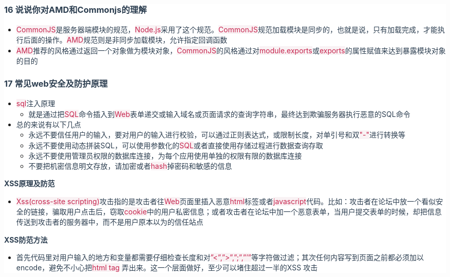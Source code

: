 ### <font style="color:rgb(44, 62, 80);">16 说说你对AMD和Commonjs的理解</font>
+ <font style="color:rgb(199, 37, 78);background-color:rgb(249, 242, 244);">CommonJS</font><font style="color:rgb(44, 62, 80);">是服务器端模块的规范，</font><font style="color:rgb(199, 37, 78);background-color:rgb(249, 242, 244);">Node.js</font><font style="color:rgb(44, 62, 80);">采用了这个规范。</font><font style="color:rgb(199, 37, 78);background-color:rgb(249, 242, 244);">CommonJS</font><font style="color:rgb(44, 62, 80);">规范加载模块是同步的，也就是说，只有加载完成，才能执行后面的操作。</font><font style="color:rgb(199, 37, 78);background-color:rgb(249, 242, 244);">AMD</font><font style="color:rgb(44, 62, 80);">规范则是非同步加载模块，允许指定回调函数</font>
+ <font style="color:rgb(199, 37, 78);background-color:rgb(249, 242, 244);">AMD</font><font style="color:rgb(44, 62, 80);">推荐的风格通过返回一个对象做为模块对象，</font><font style="color:rgb(199, 37, 78);background-color:rgb(249, 242, 244);">CommonJS</font><font style="color:rgb(44, 62, 80);">的风格通过对</font><font style="color:rgb(199, 37, 78);background-color:rgb(249, 242, 244);">module.exports</font><font style="color:rgb(44, 62, 80);">或</font><font style="color:rgb(199, 37, 78);background-color:rgb(249, 242, 244);">exports</font><font style="color:rgb(44, 62, 80);">的属性赋值来达到暴露模块对象的目的</font>

### <font style="color:rgb(44, 62, 80);">17 常见web安全及防护原理</font>
+ <font style="color:rgb(199, 37, 78);background-color:rgb(249, 242, 244);">sql</font><font style="color:rgb(44, 62, 80);">注入原理</font>
    - <font style="color:rgb(44, 62, 80);">就是通过把</font><font style="color:rgb(199, 37, 78);background-color:rgb(249, 242, 244);">SQL</font><font style="color:rgb(44, 62, 80);">命令插入到</font><font style="color:rgb(199, 37, 78);background-color:rgb(249, 242, 244);">Web</font><font style="color:rgb(44, 62, 80);">表单递交或输入域名或页面请求的查询字符串，最终达到欺骗服务器执行恶意的SQL命令</font>
+ <font style="color:rgb(44, 62, 80);">总的来说有以下几点</font>
    - <font style="color:rgb(44, 62, 80);">永远不要信任用户的输入，要对用户的输入进行校验，可以通过正则表达式，或限制长度，对单引号和双</font><font style="color:rgb(199, 37, 78);background-color:rgb(249, 242, 244);">"-"</font><font style="color:rgb(44, 62, 80);">进行转换等</font>
    - <font style="color:rgb(44, 62, 80);">永远不要使用动态拼装SQL，可以使用参数化的</font><font style="color:rgb(199, 37, 78);background-color:rgb(249, 242, 244);">SQL</font><font style="color:rgb(44, 62, 80);">或者直接使用存储过程进行数据查询存取</font>
    - <font style="color:rgb(44, 62, 80);">永远不要使用管理员权限的数据库连接，为每个应用使用单独的权限有限的数据库连接</font>
    - <font style="color:rgb(44, 62, 80);">不要把机密信息明文存放，请加密或者</font><font style="color:rgb(199, 37, 78);background-color:rgb(249, 242, 244);">hash</font><font style="color:rgb(44, 62, 80);">掉密码和敏感的信息</font>

**<font style="color:rgb(44, 62, 80);">XSS原理及防范</font>**

+ <font style="color:rgb(199, 37, 78);background-color:rgb(249, 242, 244);">Xss(cross-site scripting)</font><font style="color:rgb(44, 62, 80);">攻击指的是攻击者往</font><font style="color:rgb(199, 37, 78);background-color:rgb(249, 242, 244);">Web</font><font style="color:rgb(44, 62, 80);">页面里插入恶意</font><font style="color:rgb(199, 37, 78);background-color:rgb(249, 242, 244);">html</font><font style="color:rgb(44, 62, 80);">标签或者</font><font style="color:rgb(199, 37, 78);background-color:rgb(249, 242, 244);">javascript</font><font style="color:rgb(44, 62, 80);">代码。比如：攻击者在论坛中放一个看似安全的链接，骗取用户点击后，窃取</font><font style="color:rgb(199, 37, 78);background-color:rgb(249, 242, 244);">cookie</font><font style="color:rgb(44, 62, 80);">中的用户私密信息；或者攻击者在论坛中加一个恶意表单，当用户提交表单的时候，却把信息传送到攻击者的服务器中，而不是用户原本以为的信任站点</font>

**<font style="color:rgb(44, 62, 80);">XSS防范方法</font>**

+ <font style="color:rgb(44, 62, 80);">首先代码里对用户输入的地方和变量都需要仔细检查长度和对</font><font style="color:rgb(199, 37, 78);background-color:rgb(249, 242, 244);">”<”,”>”,”;”,”’”</font><font style="color:rgb(44, 62, 80);">等字符做过滤；其次任何内容写到页面之前都必须加以encode，避免不小心把</font><font style="color:rgb(199, 37, 78);background-color:rgb(249, 242, 244);">html tag</font><font style="color:rgb(44, 62, 80);"> </font><font style="color:rgb(44, 62, 80);">弄出来。这一个层面做好，至少可以堵住超过一半的XSS 攻击</font>
